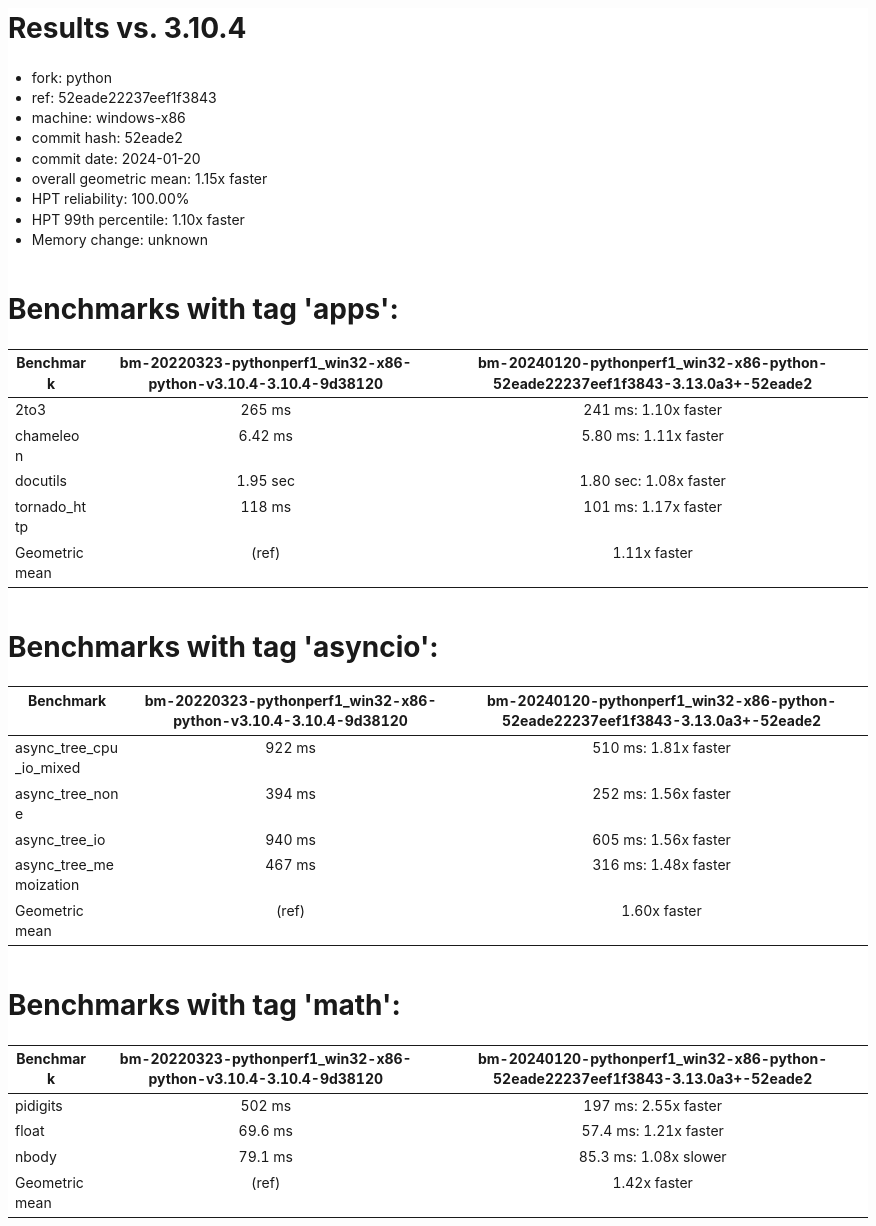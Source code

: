 
# Results vs. 3.10.4

- fork: python
- ref: 52eade22237eef1f3843
- machine: windows-x86
- commit hash: 52eade2
- commit date: 2024-01-20
- overall geometric mean: 1.15x faster
- HPT reliability: 100.00%
- HPT 99th percentile: 1.10x faster
- Memory change: unknown

Benchmarks with tag 'apps':
===========================

| Benchmark      | bm-20220323-pythonperf1_win32-x86-python-v3.10.4-3.10.4-9d38120 | bm-20240120-pythonperf1_win32-x86-python-52eade22237eef1f3843-3.13.0a3+-52eade2 |
|----------------|:---------------------------------------------------------------:|:-------------------------------------------------------------------------------:|
| 2to3           | 265 ms                                                          | 241 ms: 1.10x faster                                                            |
| chameleon      | 6.42 ms                                                         | 5.80 ms: 1.11x faster                                                           |
| docutils       | 1.95 sec                                                        | 1.80 sec: 1.08x faster                                                          |
| tornado_http   | 118 ms                                                          | 101 ms: 1.17x faster                                                            |
| Geometric mean | (ref)                                                           | 1.11x faster                                                                    |

Benchmarks with tag 'asyncio':
==============================

| Benchmark               | bm-20220323-pythonperf1_win32-x86-python-v3.10.4-3.10.4-9d38120 | bm-20240120-pythonperf1_win32-x86-python-52eade22237eef1f3843-3.13.0a3+-52eade2 |
|-------------------------|:---------------------------------------------------------------:|:-------------------------------------------------------------------------------:|
| async_tree_cpu_io_mixed | 922 ms                                                          | 510 ms: 1.81x faster                                                            |
| async_tree_none         | 394 ms                                                          | 252 ms: 1.56x faster                                                            |
| async_tree_io           | 940 ms                                                          | 605 ms: 1.56x faster                                                            |
| async_tree_memoization  | 467 ms                                                          | 316 ms: 1.48x faster                                                            |
| Geometric mean          | (ref)                                                           | 1.60x faster                                                                    |

Benchmarks with tag 'math':
===========================

| Benchmark      | bm-20220323-pythonperf1_win32-x86-python-v3.10.4-3.10.4-9d38120 | bm-20240120-pythonperf1_win32-x86-python-52eade22237eef1f3843-3.13.0a3+-52eade2 |
|----------------|:---------------------------------------------------------------:|:-------------------------------------------------------------------------------:|
| pidigits       | 502 ms                                                          | 197 ms: 2.55x faster                                                            |
| float          | 69.6 ms                                                         | 57.4 ms: 1.21x faster                                                           |
| nbody          | 79.1 ms                                                         | 85.3 ms: 1.08x slower                                                           |
| Geometric mean | (ref)                                                           | 1.42x faster                                                                    |
